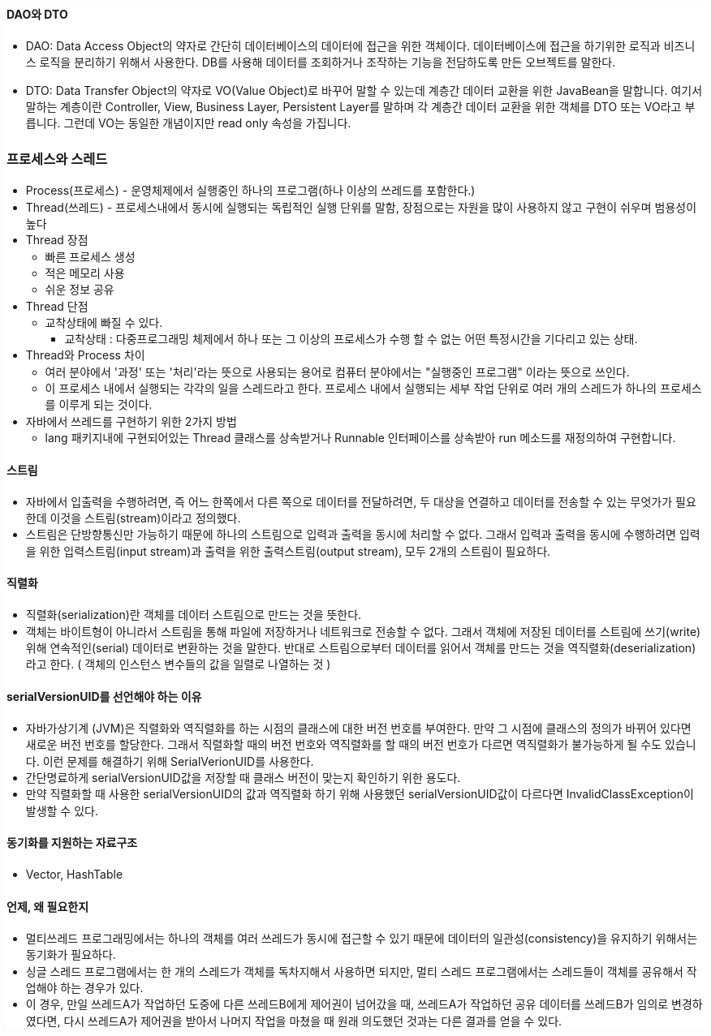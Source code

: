 #### DAO와 DTO

-   DAO: Data Access Object의 약자로 간단히 데이터베이스의 데이터에 접근을 위한 객체이다. 데이터베이스에 접근을 하기위한 로직과 비즈니스 로직을 분리하기 위해서 사용한다. DB를 사용해 데이터를 조회하거나 조작하는 기능을 전담하도록 만든 오브젝트를 말한다.
    
-   DTO: Data Transfer Object의 약자로 VO(Value Object)로 바꾸어 말할 수 있는데 계층간 데이터 교환을 위한 JavaBean을 말합니다. 여기서 말하는 계층이란 Controller, View, Business Layer, Persistent Layer를 말하며 각 계층간 데이터 교환을 위한 객체를 DTO 또는 VO라고 부릅니다. 그런데 VO는 동일한 개념이지만 read only 속성을 가집니다.

### 프로세스와 스레드

-   Process(프로세스) - 운영체제에서 실행중인 하나의 프로그램(하나 이상의 쓰레드를 포함한다.)
-   Thread(쓰레드) - 프로세스내에서 동시에 실행되는 독립적인 실행 단위를 말함, 장점으로는 자원을 많이 사용하지 않고 구현이 쉬우며 범용성이 높다
-   Thread 장점
    -   빠른 프로세스 생성
    -   적은 메모리 사용
    -   쉬운 정보 공유
-   Thread 단점
    -   교착상태에 빠질 수 있다.
        -   교착상태 : 다중프로그래밍 체제에서 하나 또는 그 이상의 프로세스가 수행 할 수 없는 어떤 특정시간을 기다리고 있는 상태.
-   Thread와 Process 차이
    -   여러 분야에서 '과정' 또는 '처리'라는 뜻으로 사용되는 용어로 컴퓨터 분야에서는 "실행중인 프로그램" 이라는 뜻으로 쓰인다.
    -   이 프로세스 내에서 실행되는 각각의 일을 스레드라고 한다. 프로세스 내에서 실행되는 세부 작업 단위로 여러 개의 스레드가 하나의 프로세스를 이루게 되는 것이다.
-   자바에서 쓰레드를 구현하기 위한 2가지 방법
    -   lang 패키지내에 구현되어있는 Thread 클래스를 상속받거나 Runnable 인터페이스를 상속받아 run 메소드를 재정의하여 구현합니다.

#### 스트림

-   자바에서 입출력을 수행하려면, 즉 어느 한쪽에서 다른 쪽으로 데이터를 전달하려면, 두 대상을 연결하고 데이터를 전송할 수 있는 무엇가가 필요한데 이것을 스트림(stream)이라고 정의했다.
-   스트림은 단방향통신만 가능하기 때문에 하나의 스트림으로 입력과 출력을 동시에 처리할 수 없다. 그래서 입력과 출력을 동시에 수행하려면 입력을 위한 입력스트림(input stream)과 출력을 위한 출력스트림(output stream), 모두 2개의 스트림이 필요하다.

#### 직렬화

-   직렬화(serialization)란 객체를 데이터 스트림으로 만드는 것을 뜻한다.
-   객체는 바이트형이 아니라서 스트림을 통해 파일에 저장하거나 네트워크로 전송할 수 없다. 그래서 객체에 저장된 데이터를 스트림에 쓰기(write)위해 연속적인(serial) 데이터로 변환하는 것을 말한다. 반대로 스트림으로부터 데이터를 읽어서 객체를 만드는 것을 역직렬화(deserialization)라고 한다. ( 객체의 인스턴스 변수들의 값을 일렬로 나열하는 것 )

#### serialVersionUID를 선언해야 하는 이유
- 자바가상기계 (JVM)은 직렬화와 역직렬화를 하는 시점의 클래스에 대한 버전 번호를 부여한다. 만약 그 시점에 클래스의 정의가 바뀌어 있다면 새로운 버전 번호를 할당한다. 그래서 직렬화할 때의 버전 번호와 역직렬화를 할 때의 버전 번호가 다르면 역직렬화가 불가능하게 될 수도 있습니다. 이런 문제를 해결하기 위해 SerialVerionUID를 사용한다.
- 간단명료하게 serialVersionUID값을 저장할 때 클래스 버전이 맞는지 확인하기 위한 용도다.
- 만약 직렬화할 때 사용한 serialVersionUID의 값과 역직렬화 하기 위해 사용했던 serialVersionUID값이 다르다면 InvalidClassException이 발생할 수 있다.

#### 동기화를 지원하는 자료구조
- Vector, HashTable

#### 언제, 왜 필요한지
- 멀티쓰레드 프로그래밍에서는 하나의 객체를 여러 쓰레드가 동시에 접근할 수 있기 때문에 데이터의 일관성(consistency)을 유지하기 위해서는 동기화가 필요하다.
- 싱글 스레드 프로그램에서는 한 개의 스레드가 객체를 독차지해서 사용하면 되지만, 멀티 스레드 프로그램에서는 스레드들이 객체를 공유해서 작업해야 하는 경우가 있다.
- 이 경우, 만일 쓰레드A가 작업하던 도중에 다른 쓰레드B에게 제어권이 넘어갔을 때, 쓰레드A가 작업하던 공유 데이터를 쓰레드B가 임의로 변경하였다면, 다시 쓰레드A가 제어권을 받아서 나머지 작업을 마쳤을 때 원래 의도했던 것과는 다른 결과를 얻을 수 있다.
